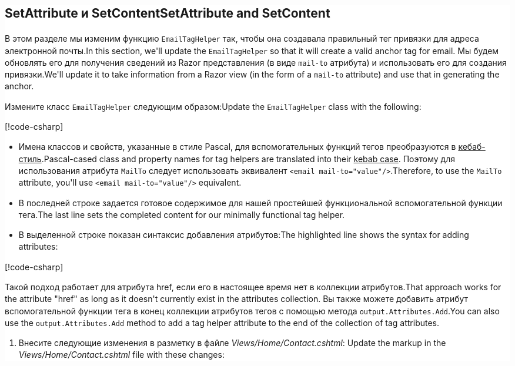 ## <a name="setattribute-and-setcontent"></a><span data-ttu-id="04b7a-146">SetAttribute и SetContent</span><span class="sxs-lookup"><span data-stu-id="04b7a-146">SetAttribute and SetContent</span></span>

<span data-ttu-id="04b7a-147">В этом разделе мы изменим функцию `EmailTagHelper` так, чтобы она создавала правильный тег привязки для адреса электронной почты.</span><span class="sxs-lookup"><span data-stu-id="04b7a-147">In this section, we'll update the `EmailTagHelper` so that it will create a valid anchor tag for email.</span></span> <span data-ttu-id="04b7a-148">Мы будем обновлять его для получения сведений из Razor представления (в виде `mail-to` атрибута) и использовать его для создания привязки.</span><span class="sxs-lookup"><span data-stu-id="04b7a-148">We'll update it to take information from a Razor view (in the form of a `mail-to` attribute) and use that in generating the anchor.</span></span>

<span data-ttu-id="04b7a-149">Измените класс `EmailTagHelper` следующим образом:</span><span class="sxs-lookup"><span data-stu-id="04b7a-149">Update the `EmailTagHelper` class with the following:</span></span>

[!code-csharp[](authoring/sample/AuthoringTagHelpers/src/AuthoringTagHelpers/TagHelpers/EmailTagHelperMailTo.cs?range=6-22)]

* <span data-ttu-id="04b7a-150">Имена классов и свойств, указанные в стиле Pascal, для вспомогательных функций тегов преобразуются в [кебаб-стиль](https://stackoverflow.com/questions/11273282/whats-the-name-for-dash-separated-case/12273101).</span><span class="sxs-lookup"><span data-stu-id="04b7a-150">Pascal-cased class and property names for tag helpers are translated into their [kebab case](https://stackoverflow.com/questions/11273282/whats-the-name-for-dash-separated-case/12273101).</span></span> <span data-ttu-id="04b7a-151">Поэтому для использования атрибута `MailTo` следует использовать эквивалент `<email mail-to="value"/>`.</span><span class="sxs-lookup"><span data-stu-id="04b7a-151">Therefore, to use the `MailTo` attribute, you'll use `<email mail-to="value"/>` equivalent.</span></span>

* <span data-ttu-id="04b7a-152">В последней строке задается готовое содержимое для нашей простейшей функциональной вспомогательной функции тега.</span><span class="sxs-lookup"><span data-stu-id="04b7a-152">The last line sets the completed content for our minimally functional tag helper.</span></span>

* <span data-ttu-id="04b7a-153">В выделенной строке показан синтаксис добавления атрибутов:</span><span class="sxs-lookup"><span data-stu-id="04b7a-153">The highlighted line shows the syntax for adding attributes:</span></span>

[!code-csharp[](authoring/sample/AuthoringTagHelpers/src/AuthoringTagHelpers/TagHelpers/EmailTagHelperMailTo.cs?highlight=6&range=14-21)]

<span data-ttu-id="04b7a-154">Такой подход работает для атрибута href, если его в настоящее время нет в коллекции атрибутов.</span><span class="sxs-lookup"><span data-stu-id="04b7a-154">That approach works for the attribute "href" as long as it doesn't currently exist in the attributes collection.</span></span> <span data-ttu-id="04b7a-155">Вы также можете добавить атрибут вспомогательной функции тега в конец коллекции атрибутов тегов с помощью метода `output.Attributes.Add`.</span><span class="sxs-lookup"><span data-stu-id="04b7a-155">You can also use the `output.Attributes.Add` method to add a tag helper attribute to the end of the collection of tag attributes.</span></span>

1. <span data-ttu-id="04b7a-156">Внесите следующие изменения в разметку в файле *Views/Home/Contact.cshtml*: </span><span class="sxs-lookup"><span data-stu-id="04b7a-156">Update the markup in the *Views/Home/Contact.cshtml* file with these changes:</span></span>
